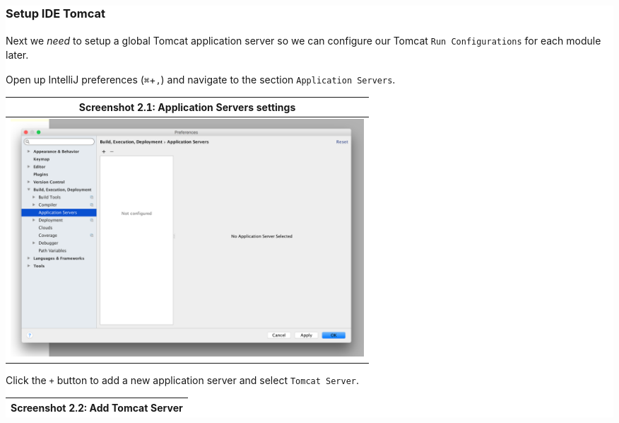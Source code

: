 ### Setup IDE Tomcat
Next we *need* to setup a global Tomcat application server so we can configure our Tomcat `Run Configurations` for each module later.

Open up IntelliJ preferences (`⌘`+`,`) and navigate to the section `Application Servers`.

| Screenshot 2.1: Application Servers settings |
|--------------|
| <a href="images/ide-setup-screenshot-intellij-tomcat-1.png" ><img alt="Login" src="images/ide-setup-screenshot-intellij-tomcat-1.png" width="500"></a> |

Click the `+` button to add a new application server and select `Tomcat Server`.

| Screenshot 2.2: Add Tomcat Server |
|--------------|